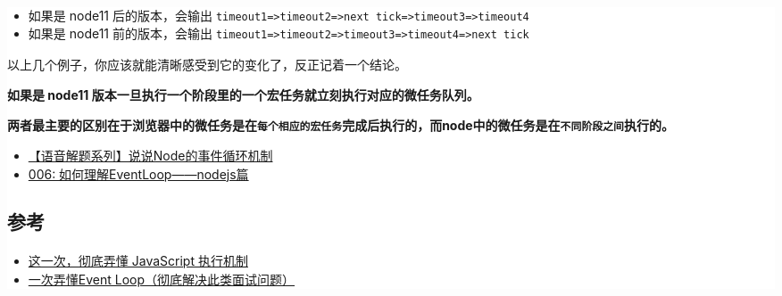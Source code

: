 - 如果是 node11 后的版本，会输出 `timeout1=>timeout2=>next tick=>timeout3=>timeout4`
- 如果是 node11 前的版本，会输出 `timeout1=>timeout2=>timeout3=>timeout4=>next tick`

以上几个例子，你应该就能清晰感受到它的变化了，反正记着一个结论。

**如果是 node11 版本一旦执行一个阶段里的一个宏任务就立刻执行对应的微任务队列。**

**两者最主要的区别在于浏览器中的微任务是在`每个相应的宏任务`完成后执行的，而node中的微任务是在`不同阶段之间`执行的。**

- [【语音解题系列】说说Node的事件循环机制](https://mp.weixin.qq.com/s/qEmR-N6cANSkKuJt2QO_eg)
- [006: 如何理解EventLoop——nodejs篇](http://47.98.159.95/my_blog/js-v8/006.html)

## 参考

- [这一次，彻底弄懂 JavaScript 执行机制](https://juejin.im/post/59e85eebf265da430d571f89#heading-0?_blank)
- [一次弄懂Event Loop（彻底解决此类面试问题）](https://juejin.im/post/5c3d8956e51d4511dc72c200#heading-36?_blank)